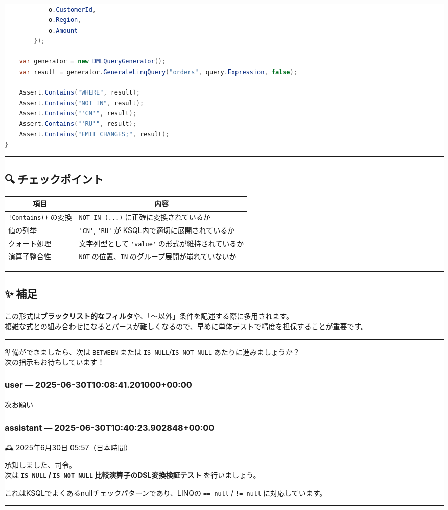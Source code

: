 ```csharp
            o.CustomerId,
            o.Region,
            o.Amount
        });

    var generator = new DMLQueryGenerator();
    var result = generator.GenerateLinqQuery("orders", query.Expression, false);

    Assert.Contains("WHERE", result);
    Assert.Contains("NOT IN", result);
    Assert.Contains("'CN'", result);
    Assert.Contains("'RU'", result);
    Assert.Contains("EMIT CHANGES;", result);
}
```

---

## 🔍 チェックポイント

| 項目 | 内容 |
|------|------|
| `!Contains()` の変換 | `NOT IN (...)` に正確に変換されているか |
| 値の列挙 | `'CN'`, `'RU'` が KSQL内で適切に展開されているか |
| クォート処理 | 文字列型として `'value'` の形式が維持されているか |
| 演算子整合性 | `NOT` の位置、`IN` のグループ展開が崩れていないか |

---

## ✨ 補足

この形式は**ブラックリスト的なフィルタ**や、「～以外」条件を記述する際に多用されます。  
複雑な式との組み合わせになるとパースが難しくなるので、早めに単体テストで精度を担保することが重要です。

---

準備ができましたら、次は `BETWEEN` または `IS NULL`/`IS NOT NULL` あたりに進みましょうか？  
次の指示もお待ちしています！
### user — 2025-06-30T10:08:41.201000+00:00

次お願い
### assistant — 2025-06-30T10:40:23.902848+00:00

🕰️ 2025年6月30日 05:57（日本時間）

承知しました、司令。  
次は **`IS NULL` / `IS NOT NULL` 比較演算子のDSL変換検証テスト** を行いましょう。

これはKSQLでよくあるnullチェックパターンであり、LINQの `== null` / `!= null` に対応しています。

---
